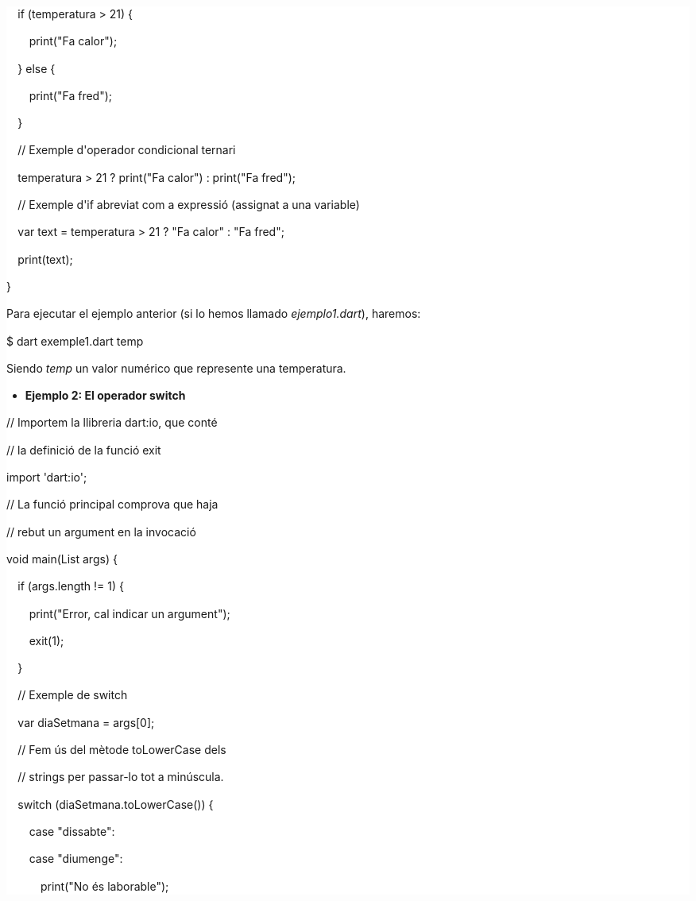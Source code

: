`  `if (temperatura > 21) {

`    `print("Fa calor");

`  `} else {

`    `print("Fa fred");

`  `}

`  `// Exemple d'operador condicional ternari

`  `temperatura > 21 ? print("Fa calor") : print("Fa fred");

`  `// Exemple d'if abreviat com a expressió (assignat a una variable)

`  `var text = temperatura > 21 ? "Fa calor" : "Fa fred";

`  `print(text);

}

Para ejecutar el ejemplo anterior (si lo hemos llamado *ejemplo1.dart*), haremos:

$ dart exemple1.dart temp

Siendo *temp* un valor numérico que represente una temperatura.

- **Ejemplo 2: El operador switch**

// Importem la llibreria dart:io, que conté

// la definició de la funció exit

import 'dart:io';

// La funció principal comprova que haja

// rebut un argument en la invocació

void main(List<String> args) {

`  `if (args.length != 1) {

`    `print("Error, cal indicar un argument");

`    `exit(1);

`  `}

`  `// Exemple de switch

`  `var diaSetmana = args[0];

`  `// Fem ús del mètode toLowerCase dels

`  `// strings per passar-lo tot a minúscula.

`  `switch (diaSetmana.toLowerCase()) {

`    `case "dissabte":

`    `case "diumenge":

`      `print("No és laborable");
